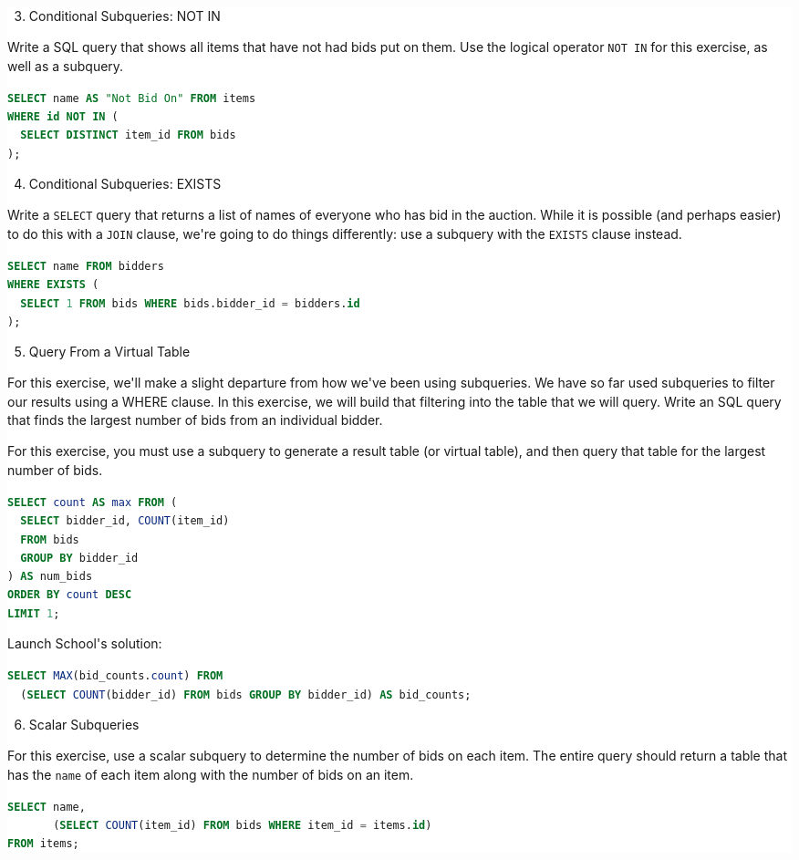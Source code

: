 3. Conditional Subqueries: NOT IN

Write a SQL query that shows all items that have not had bids put on them. Use the logical operator `NOT IN` for this exercise, as well as a subquery.

``` SQL
SELECT name AS "Not Bid On" FROM items
WHERE id NOT IN (
  SELECT DISTINCT item_id FROM bids
);
```

4. Conditional Subqueries: EXISTS

Write a `SELECT` query that returns a list of names of everyone who has bid in the auction. While it is possible (and perhaps easier) to do this with a `JOIN` clause, we're going to do things differently: use a subquery with the `EXISTS` clause instead.

``` SQL
SELECT name FROM bidders
WHERE EXISTS ( 
  SELECT 1 FROM bids WHERE bids.bidder_id = bidders.id
);
```

5. Query From a Virtual Table

For this exercise, we'll make a slight departure from how we've been using subqueries. We have so far used subqueries to filter our results using a WHERE clause. In this exercise, we will build that filtering into the table that we will query. Write an SQL query that finds the largest number of bids from an individual bidder.

For this exercise, you must use a subquery to generate a result table (or virtual table), and then query that table for the largest number of bids.

``` SQL
SELECT count AS max FROM (
  SELECT bidder_id, COUNT(item_id)
  FROM bids
  GROUP BY bidder_id
) AS num_bids 
ORDER BY count DESC
LIMIT 1;
```

Launch School's solution:
``` SQL
SELECT MAX(bid_counts.count) FROM
  (SELECT COUNT(bidder_id) FROM bids GROUP BY bidder_id) AS bid_counts;
```

6. Scalar Subqueries

For this exercise, use a scalar subquery to determine the number of bids on each item. The entire query should return a table that has the `name` of each item along with the number of bids on an item.

``` SQL
SELECT name,
       (SELECT COUNT(item_id) FROM bids WHERE item_id = items.id)
FROM items;
```
